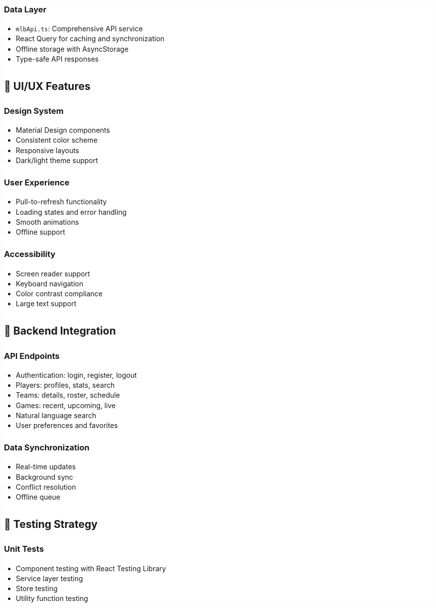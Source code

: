### Data Layer
- `mlbApi.ts`: Comprehensive API service
- React Query for caching and synchronization
- Offline storage with AsyncStorage
- Type-safe API responses

## 🎨 UI/UX Features

### Design System
- Material Design components
- Consistent color scheme
- Responsive layouts
- Dark/light theme support

### User Experience
- Pull-to-refresh functionality
- Loading states and error handling
- Smooth animations
- Offline support

### Accessibility
- Screen reader support
- Keyboard navigation
- Color contrast compliance
- Large text support

## 🔗 Backend Integration

### API Endpoints
- Authentication: login, register, logout
- Players: profiles, stats, search
- Teams: details, roster, schedule
- Games: recent, upcoming, live
- Natural language search
- User preferences and favorites

### Data Synchronization
- Real-time updates
- Background sync
- Conflict resolution
- Offline queue

## 🧪 Testing Strategy

### Unit Tests
- Component testing with React Testing Library
- Service layer testing
- Store testing
- Utility function testing
